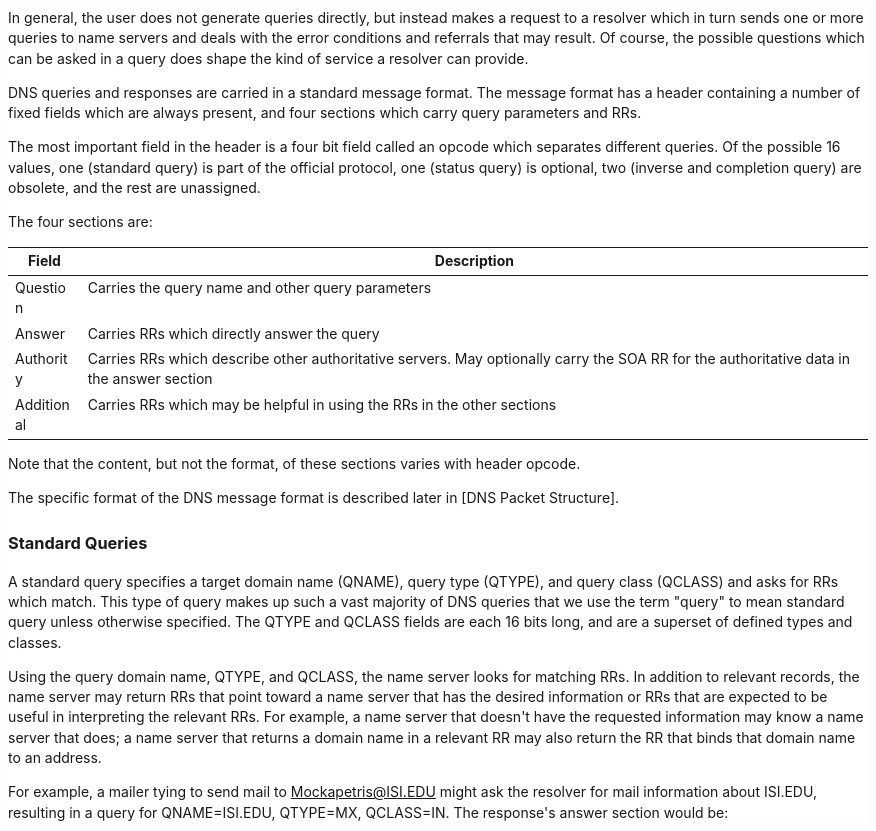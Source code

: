 In general, the user does not generate queries directly, but instead
makes a request to a resolver which in turn sends one or more queries to
name servers and deals with the error conditions and referrals that may
result. Of course, the possible questions which can be asked in a query
does shape the kind of service a resolver can provide.

DNS queries and responses are carried in a standard message format. The
message format has a header containing a number of fixed fields which
are always present, and four sections which carry query parameters and
RRs.

The most important field in the header is a four bit field called an
opcode which separates different queries. Of the possible 16 values,
one (standard query) is part of the official protocol, one (status query)
is optional, two (inverse and completion query) are obsolete, and the rest
are unassigned.

The four sections are:

| Field | Description |
| ----- | ----------- |
| Question | Carries the query name and other query parameters |
| Answer | Carries RRs which directly answer the query |
| Authority | Carries RRs which describe other authoritative servers. May optionally carry the SOA RR for the authoritative data in the answer section |
| Additional | Carries RRs which may be helpful in using the RRs in the other sections |

Note that the content, but not the format, of these sections varies with
header opcode.

The specific format of the DNS message format is described later in [DNS Packet Structure].


### Standard Queries

A standard query specifies a target domain name (QNAME), query type
(QTYPE), and query class (QCLASS) and asks for RRs which match. This
type of query makes up such a vast majority of DNS queries that we use
the term "query" to mean standard query unless otherwise specified. The
QTYPE and QCLASS fields are each 16 bits long, and are a superset of
defined types and classes.

Using the query domain name, QTYPE, and QCLASS, the name server looks
for matching RRs. In addition to relevant records, the name server may
return RRs that point toward a name server that has the desired
information or RRs that are expected to be useful in interpreting the
relevant RRs. For example, a name server that doesn't have the
requested information may know a name server that does; a name server
that returns a domain name in a relevant RR may also return the RR that
binds that domain name to an address.

For example, a mailer tying to send mail to Mockapetris@ISI.EDU might
ask the resolver for mail information about ISI.EDU, resulting in a
query for QNAME=ISI.EDU, QTYPE=MX, QCLASS=IN. The response's answer
section would be:
